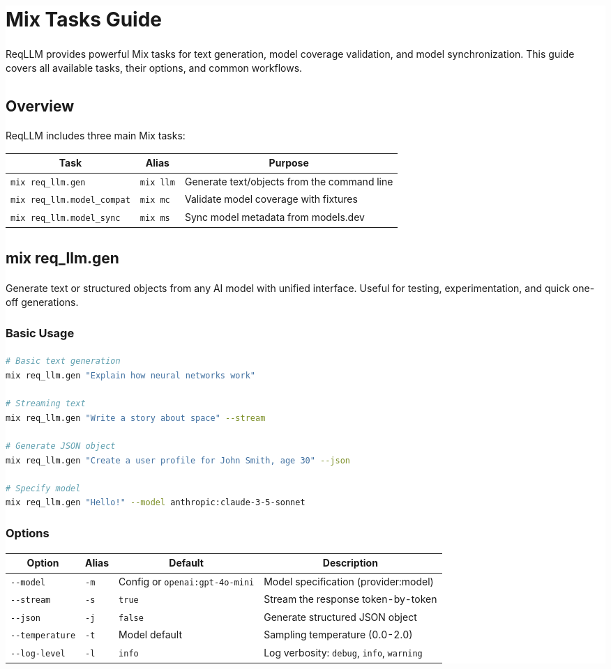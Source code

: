 # Mix Tasks Guide

ReqLLM provides powerful Mix tasks for text generation, model coverage validation, and model synchronization. This guide covers all available tasks, their options, and common workflows.

## Overview

ReqLLM includes three main Mix tasks:

| Task | Alias | Purpose |
|------|-------|---------|
| `mix req_llm.gen` | `mix llm` | Generate text/objects from the command line |
| `mix req_llm.model_compat` | `mix mc` | Validate model coverage with fixtures |
| `mix req_llm.model_sync` | `mix ms` | Sync model metadata from models.dev |

## mix req_llm.gen

Generate text or structured objects from any AI model with unified interface. Useful for testing, experimentation, and quick one-off generations.

### Basic Usage

```bash
# Basic text generation
mix req_llm.gen "Explain how neural networks work"

# Streaming text
mix req_llm.gen "Write a story about space" --stream

# Generate JSON object
mix req_llm.gen "Create a user profile for John Smith, age 30" --json

# Specify model
mix req_llm.gen "Hello!" --model anthropic:claude-3-5-sonnet
```

### Options

| Option | Alias | Default | Description |
|--------|-------|---------|-------------|
| `--model` | `-m` | Config or `openai:gpt-4o-mini` | Model specification (provider:model) |
| `--stream` | `-s` | `true` | Stream the response token-by-token |
| `--json` | `-j` | `false` | Generate structured JSON object |
| `--temperature` | `-t` | Model default | Sampling temperature (0.0-2.0) |
| `--log-level` | `-l` | `info` | Log verbosity: `debug`, `info`, `warning` |

